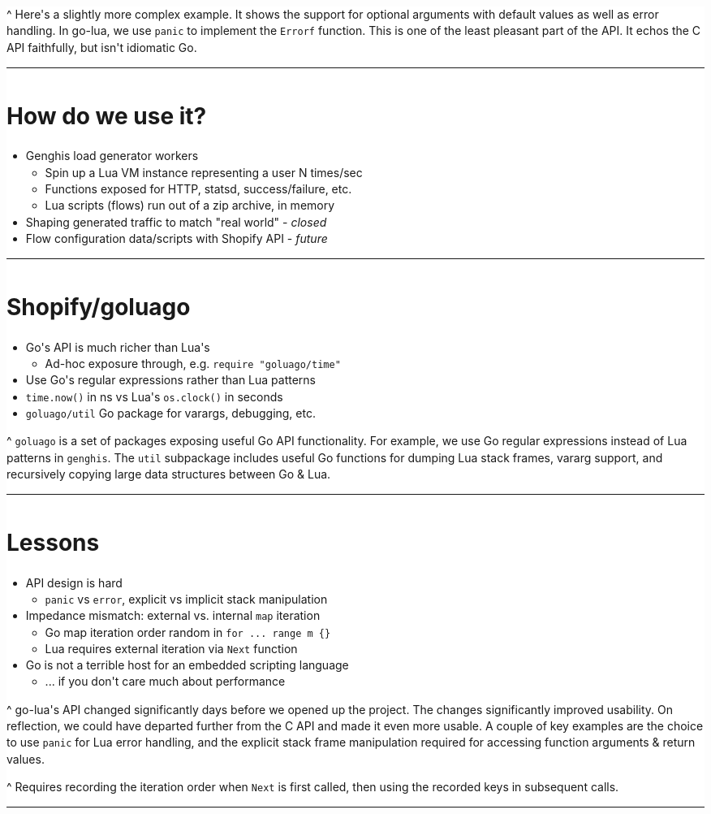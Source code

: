 
^ Here's a slightly more complex example. It shows the support for optional arguments with default values as well as error handling. In go-lua, we use `panic` to implement the `Errorf` function. This is one of the least pleasant part of the API. It echos the C API faithfully, but isn't idiomatic Go.

---

# How do we use it?

- Genghis load generator workers
  - Spin up a Lua VM instance representing a user N times/sec
  - Functions exposed for HTTP, statsd, success/failure, etc.
  - Lua scripts (flows) run out of a zip archive, in memory
- Shaping generated traffic to match "real world" - *closed*
- Flow configuration data/scripts with Shopify API - *future*

---

# Shopify/goluago

- Go's API is much richer than Lua's
  - Ad-hoc exposure through, e.g. `require "goluago/time"`
- Use Go's regular expressions rather than Lua patterns
- `time.now()` in ns vs Lua's `os.clock()` in seconds
- `goluago/util` Go package for varargs, debugging, etc.

^ `goluago` is a set of packages exposing useful Go API functionality. For example, we use Go regular expressions instead of Lua patterns in `genghis`. The `util` subpackage includes useful Go functions for dumping Lua stack frames, vararg support, and recursively copying large data structures between Go & Lua.

---

# Lessons

- API design is hard
  - `panic` vs `error`, explicit vs implicit stack manipulation
- Impedance mismatch: external vs. internal `map` iteration
  - Go map iteration order random in `for ... range m {}`
  - Lua requires external iteration via `Next` function
- Go is not a terrible host for an embedded scripting language
  - ... if you don't care much about performance

^ go-lua's API changed significantly days before we opened up the project. The changes significantly improved usability. On reflection, we could have departed further from the C API and made it even more usable. A couple of key examples are the choice to use `panic` for Lua error handling, and the explicit stack frame manipulation required for accessing function arguments & return values.

^ Requires recording the iteration order when `Next` is first called, then using the recorded keys in subsequent calls.

---